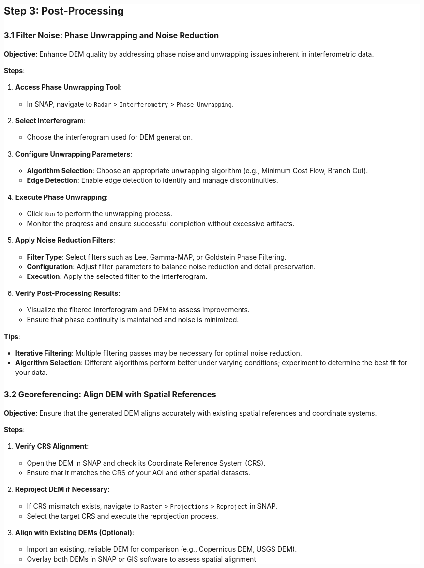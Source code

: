 
## Step 3: Post-Processing

### 3.1 Filter Noise: Phase Unwrapping and Noise Reduction

**Objective**: Enhance DEM quality by addressing phase noise and unwrapping issues inherent in interferometric data.

**Steps**:

1. **Access Phase Unwrapping Tool**:
    - In SNAP, navigate to `Radar` > `Interferometry` > `Phase Unwrapping`.

2. **Select Interferogram**:
    - Choose the interferogram used for DEM generation.

3. **Configure Unwrapping Parameters**:
    - **Algorithm Selection**: Choose an appropriate unwrapping algorithm (e.g., Minimum Cost Flow, Branch Cut).
    - **Edge Detection**: Enable edge detection to identify and manage discontinuities.

4. **Execute Phase Unwrapping**:
    - Click `Run` to perform the unwrapping process.
    - Monitor the progress and ensure successful completion without excessive artifacts.

5. **Apply Noise Reduction Filters**:
    - **Filter Type**: Select filters such as Lee, Gamma-MAP, or Goldstein Phase Filtering.
    - **Configuration**: Adjust filter parameters to balance noise reduction and detail preservation.
    - **Execution**: Apply the selected filter to the interferogram.

6. **Verify Post-Processing Results**:
    - Visualize the filtered interferogram and DEM to assess improvements.
    - Ensure that phase continuity is maintained and noise is minimized.

**Tips**:

- **Iterative Filtering**: Multiple filtering passes may be necessary for optimal noise reduction.
- **Algorithm Selection**: Different algorithms perform better under varying conditions; experiment to determine the best fit for your data.

### 3.2 Georeferencing: Align DEM with Spatial References

**Objective**: Ensure that the generated DEM aligns accurately with existing spatial references and coordinate systems.

**Steps**:

1. **Verify CRS Alignment**:
    - Open the DEM in SNAP and check its Coordinate Reference System (CRS).
    - Ensure that it matches the CRS of your AOI and other spatial datasets.

2. **Reproject DEM if Necessary**:
    - If CRS mismatch exists, navigate to `Raster` > `Projections` > `Reproject` in SNAP.
    - Select the target CRS and execute the reprojection process.

3. **Align with Existing DEMs (Optional)**:
    - Import an existing, reliable DEM for comparison (e.g., Copernicus DEM, USGS DEM).
    - Overlay both DEMs in SNAP or GIS software to assess spatial alignment.
